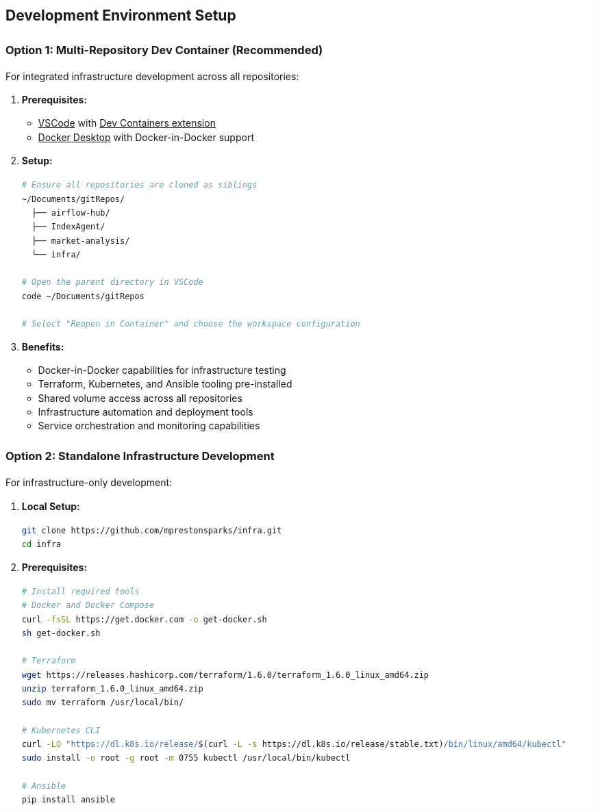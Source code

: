 ## Development Environment Setup

### Option 1: Multi-Repository Dev Container (Recommended)

For integrated infrastructure development across all repositories:

1. **Prerequisites:**
   - [VSCode](https://code.visualstudio.com/) with [Dev Containers extension](https://marketplace.visualstudio.com/items?itemName=ms-vscode-remote.remote-containers)
   - [Docker Desktop](https://www.docker.com/products/docker-desktop/) with Docker-in-Docker support

2. **Setup:**
   ```bash
   # Ensure all repositories are cloned as siblings
   ~/Documents/gitRepos/
     ├── airflow-hub/
     ├── IndexAgent/
     ├── market-analysis/
     └── infra/
   
   # Open the parent directory in VSCode
   code ~/Documents/gitRepos
   
   # Select "Reopen in Container" and choose the workspace configuration
   ```

3. **Benefits:**
   - Docker-in-Docker capabilities for infrastructure testing
   - Terraform, Kubernetes, and Ansible tooling pre-installed
   - Shared volume access across all repositories
   - Infrastructure automation and deployment tools
   - Service orchestration and monitoring capabilities

### Option 2: Standalone Infrastructure Development

For infrastructure-only development:

1. **Local Setup:**
   ```bash
   git clone https://github.com/mprestonsparks/infra.git
   cd infra
   ```

2. **Prerequisites:**
   ```bash
   # Install required tools
   # Docker and Docker Compose
   curl -fsSL https://get.docker.com -o get-docker.sh
   sh get-docker.sh
   
   # Terraform
   wget https://releases.hashicorp.com/terraform/1.6.0/terraform_1.6.0_linux_amd64.zip
   unzip terraform_1.6.0_linux_amd64.zip
   sudo mv terraform /usr/local/bin/
   
   # Kubernetes CLI
   curl -LO "https://dl.k8s.io/release/$(curl -L -s https://dl.k8s.io/release/stable.txt)/bin/linux/amd64/kubectl"
   sudo install -o root -g root -m 0755 kubectl /usr/local/bin/kubectl
   
   # Ansible
   pip install ansible
   ```
